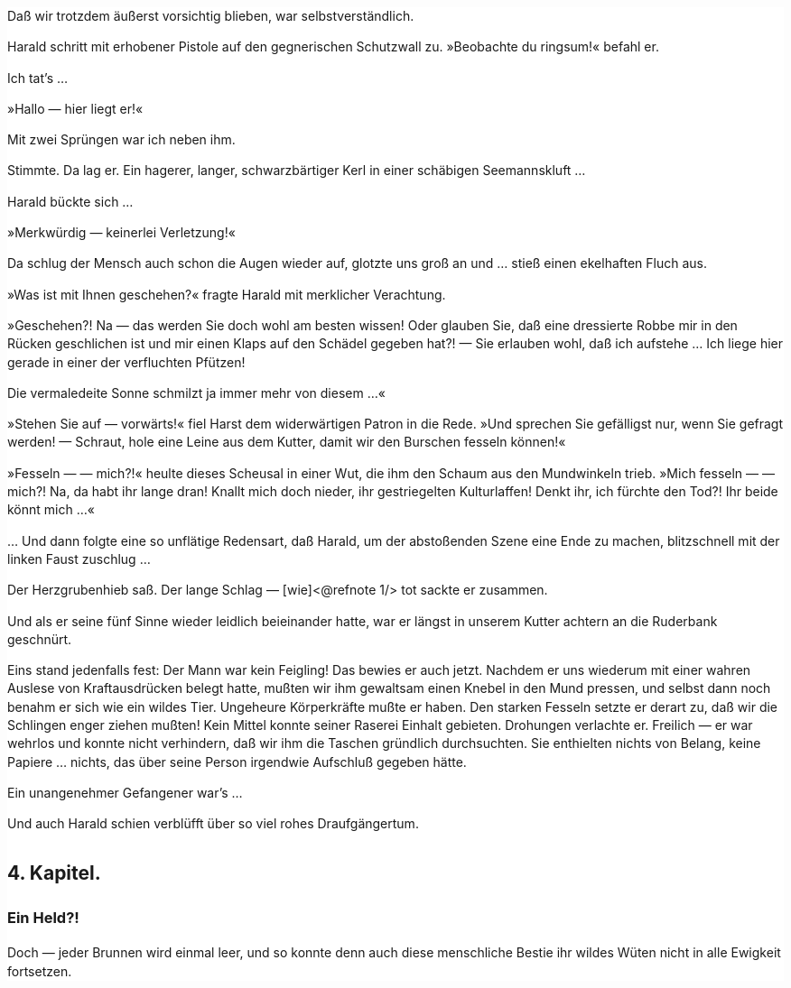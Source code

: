 Daß wir trotzdem äußerst vorsichtig blieben, war selbstverständlich.

Harald schritt mit erhobener Pistole auf den gegnerischen Schutzwall zu. »Beobachte du ringsum!« befahl er.

Ich tat’s …

»Hallo — hier liegt er!«

Mit zwei Sprüngen war ich neben ihm.

Stimmte. Da lag er. Ein hagerer, langer, schwarzbärtiger Kerl in einer schäbigen Seemannskluft …

Harald bückte sich …

»Merkwürdig — keinerlei Verletzung!«

Da schlug der Mensch auch schon die Augen wieder auf, glotzte uns groß an und … stieß einen ekelhaften Fluch aus.

»Was ist mit Ihnen geschehen?« fragte Harald mit merklicher Verachtung.

»Geschehen?! Na — das werden Sie doch wohl am besten wissen! Oder glauben Sie, daß eine dressierte Robbe mir in den Rücken geschlichen ist und mir einen Klaps auf den Schädel gegeben hat?! — Sie erlauben wohl, daß ich aufstehe … Ich liege hier gerade in einer der verfluchten Pfützen!

Die vermaledeite Sonne schmilzt ja immer mehr von diesem …«

»Stehen Sie auf — vorwärts!« fiel Harst dem widerwärtigen Patron in die Rede. »Und sprechen Sie gefälligst nur, wenn Sie gefragt werden! — Schraut, hole eine Leine aus dem Kutter, damit wir den Burschen fesseln können!«

»Fesseln — — mich?!« heulte dieses Scheusal in einer Wut, die ihm den Schaum aus den Mundwinkeln trieb. »Mich fesseln — — mich?! Na, da habt ihr lange dran! Knallt mich doch nieder, ihr gestriegelten Kulturlaffen! Denkt ihr, ich fürchte den Tod?! Ihr beide könnt mich …«

… Und dann folgte eine so unflätige Redensart, daß Harald, um der abstoßenden Szene eine Ende zu machen, blitzschnell mit der linken Faust zuschlug …

Der Herzgrubenhieb saß. Der lange Schlag — [wie]<@refnote 1/> tot sackte er zusammen.

Und als er seine fünf Sinne wieder leidlich beieinander hatte, war er längst in unserem Kutter achtern an die Ruderbank geschnürt.

Eins stand jedenfalls fest: Der Mann war kein Feigling! Das bewies er auch jetzt. Nachdem er uns wiederum mit einer wahren Auslese von Kraftausdrücken belegt hatte, mußten wir ihm gewaltsam einen Knebel in den Mund pressen, und selbst dann noch benahm er sich wie ein wildes Tier. Ungeheure Körperkräfte mußte er haben. Den starken Fesseln setzte er derart zu, daß wir die Schlingen enger ziehen mußten! Kein Mittel konnte seiner Raserei Einhalt gebieten. Drohungen verlachte er. Freilich — er war wehrlos und konnte nicht verhindern, daß wir ihm die Taschen gründlich durchsuchten. Sie enthielten nichts von Belang, keine Papiere … nichts, das über seine Person irgendwie Aufschluß gegeben hätte.

Ein unangenehmer Gefangener war’s …

Und auch Harald schien verblüfft über so viel rohes Draufgängertum.

<h2>4. Kapitel.</h2>

<h3>Ein Held?!</h3>

Doch — jeder Brunnen wird einmal leer, und so konnte denn auch diese menschliche Bestie ihr wildes Wüten nicht in alle Ewigkeit fortsetzen.

